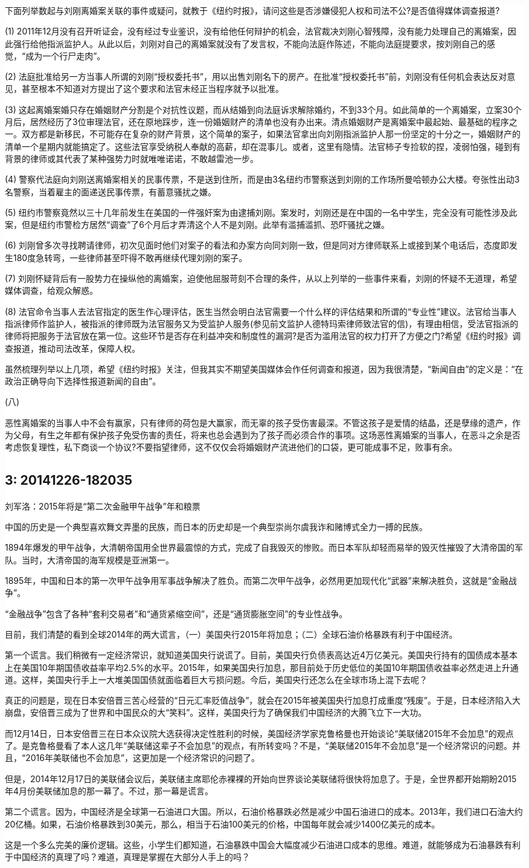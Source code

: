 下面列举数起与刘刚离婚案关联的事件或疑问，就教于《纽约时报》，请问这些是否涉嫌侵犯人权和司法不公?是否值得媒体调查报道?

(1) 2011年12月没有召开听证会，没有经过专业鉴识，没有给他任何辩护的机会，法官裁决刘刚心智残障，没有能力处理自己的离婚案，因此强行给他指派监护人。从此以后，刘刚对自己的离婚案就没有了发言权，不能向法庭作陈述，不能向法庭提要求，按刘刚自己的感觉，“成为一个行尸走肉”。

(2) 法庭批准给另一方当事人所谓的刘刚“授权委托书”，用以出售刘刚名下的房产。在批准“授权委托书”前，刘刚没有任何机会表达反对意见，甚至根本不知道对方提出了这个要求和法官未经正当程序就予以批准。

(3) 这起离婚案婚只存在婚姻财产分割是个对抗性议题，而从结婚到向法庭诉求解除婚约，不到33个月。如此简单的一个离婚案，立案30个月后，居然经历了3位审理法官，还在原地踩步，连一份婚姻财产的清单也没有办出来。清点婚姻财产是离婚案中最起始、最基础的程序之一。双方都是新移民，不可能存在复杂的财产背景，这个简单的案子，如果法官拿出向刘刚指派监护人那一份坚定的十分之一，婚姻财产的清单一个星期内就能搞定了。这些法官享受纳税人奉献的高薪，却在混事儿。或者，这里有隐情。法官柿子专捡软的捏，凌弱怕强，碰到有背景的律师或其代表了某种强势力时就唯唯诺诺，不敢越雷池一步。

(4) 警察代法庭向刘刚送离婚案相关的民事传票，不是送到住所，而是由3名纽约市警察送到刘刚的工作场所曼哈顿办公大楼。夸张性出动3名警察，当着雇主的面递送民事传票，有蓄意骚扰之嫌。

(5) 纽约市警察竟然以三十几年前发生在美国的一件强奸案为由逮捕刘刚。案发时，刘刚还是在中国的一名中学生，完全没有可能性涉及此案，但是纽约市警检方居然“调查”了6个月后才弄清这个人不是刘刚。此举有滥捕滥抓、恐吓骚扰之嫌。

(6) 刘刚曾多次寻找聘请律师，初次见面时他们对案子的看法和办案方向同刘刚一致，但是同对方律师联系上或接到某个电话后，态度即发生180度急转弯，一些律师甚至吓得不敢再继续代理刘刚的案子。

(7) 刘刚怀疑背后有一股势力在操纵他的离婚案，迫使他屈服苛刻不合理的条件，从以上列举的一些事件来看，刘刚的怀疑不无道理，希望媒体调查，给观众解惑。

(8) 法官命令当事人去法官指定的医生作心理评估，医生当然会明白法官需要一个什么样的评估结果和所谓的“专业性”建议。法官给当事人指派律师作监护人，被指派的律师既为法官服务又为受监护人服务(参见前文监护人德特玛索律师致法官的信)，有理由相信，受法官指派的律师将把服务于法官放在第一位。这些环节是否存在利益冲突和制度性的漏洞?是否为滥用法官的权力打开了方便之门?希望《纽约时报》调查报道，推动司法改革，保障人权。

虽然梳理列举以上几项，希望《纽约时报》关注，但我其实不期望美国媒体会作任何调查和报道，因为我很清楚，“新闻自由”的定义是：“在政治正确导向下选择性报道新闻的自由”。

(八)

恶性离婚案的当事人中不会有赢家，只有律师的荷包是大赢家，而无辜的孩子受伤害最深。不管这孩子是爱情的结晶，还是孽缘的遗产，作为父母，有生之年都有保护孩子免受伤害的责任，将来也总会遇到为了孩子而必须合作的事项。这场恶性离婚案的当事人，在恶斗之余是否考虑恢复理性，私下商谈一个协议?不要指望律师，这不仅仅会将婚姻财产流进他们的口袋，更可能成事不足，败事有余。

## 3: 20141226-182035

刘军洛：2015年将是“第二次金融甲午战争”年和粮票

中国的历史是一个典型喜欢舞文弄墨的民族，而日本的历史却是一个典型崇尚尔虞我诈和赌博式全力一搏的民族。

1894年爆发的甲午战争，大清朝帝国用全世界最震惊的方式，完成了自我毁灭的惨败。而日本军队却轻而易举的毁灭性摧毁了大清帝国的军队。当时，大清帝国的海军规模是亚洲第一。

1895年，中国和日本的第一次甲午战争用军事战争解决了胜负。而第二次甲午战争，必然用更加现代化“武器”来解决胜负，这就是“金融战争”。

“金融战争”包含了各种“套利交易者”和“通货紧缩空间”，还是“通货膨胀空间”的专业性战争。

目前，我们清楚的看到全球2014年的两大谎言，（一）美国央行2015年将加息；（二）全球石油价格暴跌有利于中国经济。

第一个谎言。我们稍微有一定经济常识，就知道美国央行说谎了。目前，美国央行负债表高达近4万亿美元。美国央行持有的国债成本基本上在美国10年期国债收益率平均2.5%的水平。2015年，如果美国央行加息，那目前处于历史低位的美国10年期国债收益率必然走进上升通道。这样，美国央行手上一大堆美国国债就面临着巨大亏损问题。今后，美国央行还怎么在全球市场上混下去呢？

真正的问题是，现在日本安倍晋三苦心经营的“日元汇率贬值战争”，就会在2015年被美国央行加息打成重度“残废”。于是，日本经济陷入大崩盘，安倍晋三成为了世界和中国民众的大“笑料”。这样，美国央行为了确保我们中国经济的大腾飞立下一大功。

而12月14日，日本安倍晋三在日本众议院大选获得决定性胜利的时候，美国经济学家克鲁格曼也开始谈论“美联储2015年不会加息”的观点了。是克鲁格曼看了本人这几年“美联储这辈子不会加息”的观点，有所转变吗？不是，“美联储2015年不会加息”是一个经济常识的问题。并且，“2016年美联储也不会加息”，这更加是一个经济常识的问题了。

但是，2014年12月17日的美联储会议后，美联储主席耶伦赤裸裸的开始向世界谈论美联储将很快将加息了。于是，全世界都开始期盼2015年4月份美联储加息的那一幕了。不过，那一幕是谎言。

第二个谎言。因为，中国经济是全球第一石油进口大国。所以，石油价格暴跌必然是减少中国石油进口的成本。2013年，我们进口石油大约20亿桶。如果，石油价格暴跌到30美元，那么，相当于石油100美元的价格，中国每年就会减少1400亿美元的成本。

这是一个多么完美的廉价逻辑。这些，小学生们都知道，石油暴跌中国会大幅度减少石油进口成本的思维。难道，就能够成为石油暴跌有利于中国经济的真理了吗？难道，真理是掌握在大部分人手上的吗？
